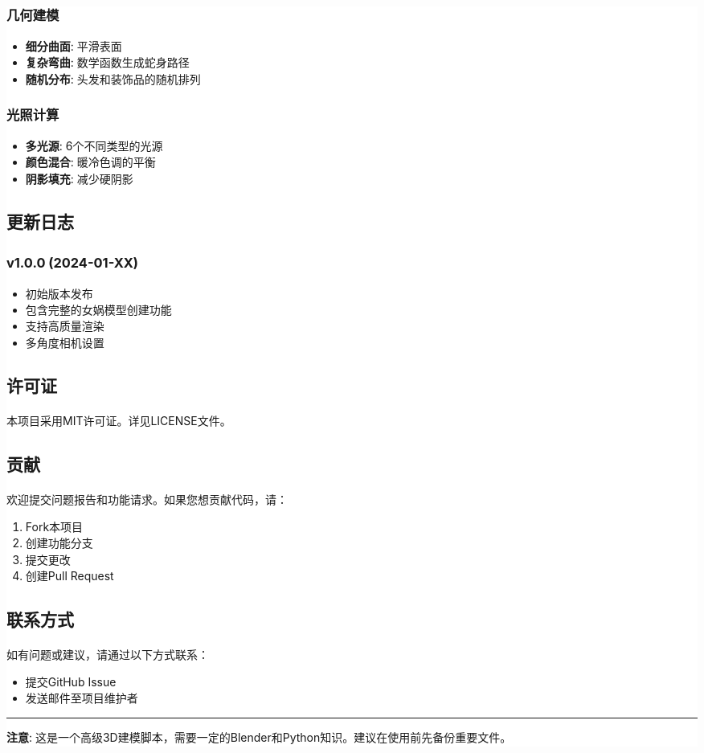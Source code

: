 ### 几何建模
- **细分曲面**: 平滑表面
- **复杂弯曲**: 数学函数生成蛇身路径
- **随机分布**: 头发和装饰品的随机排列

### 光照计算
- **多光源**: 6个不同类型的光源
- **颜色混合**: 暖冷色调的平衡
- **阴影填充**: 减少硬阴影

## 更新日志

### v1.0.0 (2024-01-XX)
- 初始版本发布
- 包含完整的女娲模型创建功能
- 支持高质量渲染
- 多角度相机设置

## 许可证

本项目采用MIT许可证。详见LICENSE文件。

## 贡献

欢迎提交问题报告和功能请求。如果您想贡献代码，请：
1. Fork本项目
2. 创建功能分支
3. 提交更改
4. 创建Pull Request

## 联系方式

如有问题或建议，请通过以下方式联系：
- 提交GitHub Issue
- 发送邮件至项目维护者

---

**注意**: 这是一个高级3D建模脚本，需要一定的Blender和Python知识。建议在使用前先备份重要文件。 
